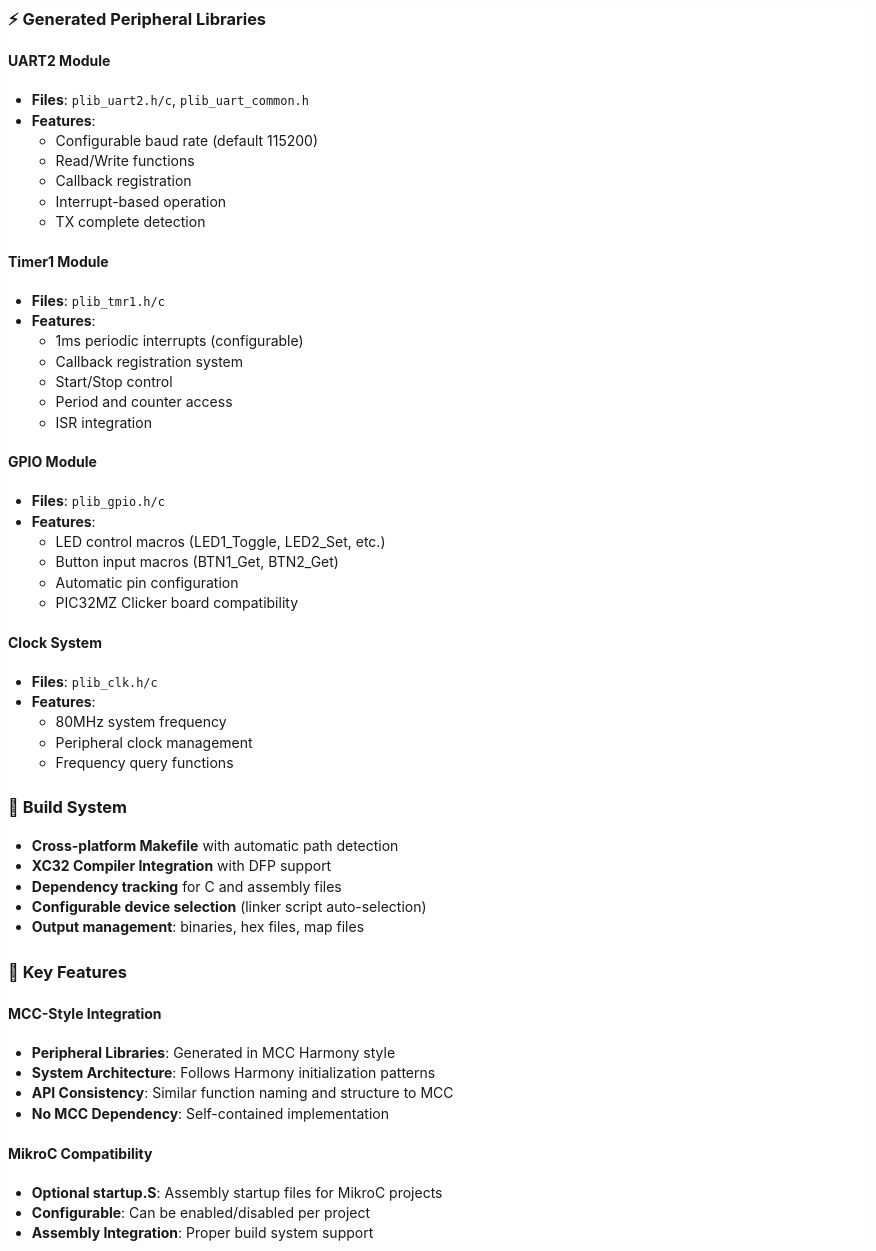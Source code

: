 ### ⚡ **Generated Peripheral Libraries**

#### UART2 Module
- **Files**: `plib_uart2.h/c`, `plib_uart_common.h`
- **Features**: 
  - Configurable baud rate (default 115200)
  - Read/Write functions
  - Callback registration
  - Interrupt-based operation
  - TX complete detection

#### Timer1 Module  
- **Files**: `plib_tmr1.h/c`
- **Features**:
  - 1ms periodic interrupts (configurable)
  - Callback registration system
  - Start/Stop control
  - Period and counter access
  - ISR integration

#### GPIO Module
- **Files**: `plib_gpio.h/c` 
- **Features**:
  - LED control macros (LED1_Toggle, LED2_Set, etc.)
  - Button input macros (BTN1_Get, BTN2_Get)
  - Automatic pin configuration
  - PIC32MZ Clicker board compatibility

#### Clock System
- **Files**: `plib_clk.h/c`
- **Features**:
  - 80MHz system frequency
  - Peripheral clock management
  - Frequency query functions

### 🔧 **Build System**
- **Cross-platform Makefile** with automatic path detection
- **XC32 Compiler Integration** with DFP support
- **Dependency tracking** for C and assembly files
- **Configurable device selection** (linker script auto-selection)
- **Output management**: binaries, hex files, map files

### 🎯 **Key Features**

#### MCC-Style Integration
- **Peripheral Libraries**: Generated in MCC Harmony style
- **System Architecture**: Follows Harmony initialization patterns
- **API Consistency**: Similar function naming and structure to MCC
- **No MCC Dependency**: Self-contained implementation

#### MikroC Compatibility
- **Optional startup.S**: Assembly startup files for MikroC projects
- **Configurable**: Can be enabled/disabled per project
- **Assembly Integration**: Proper build system support
